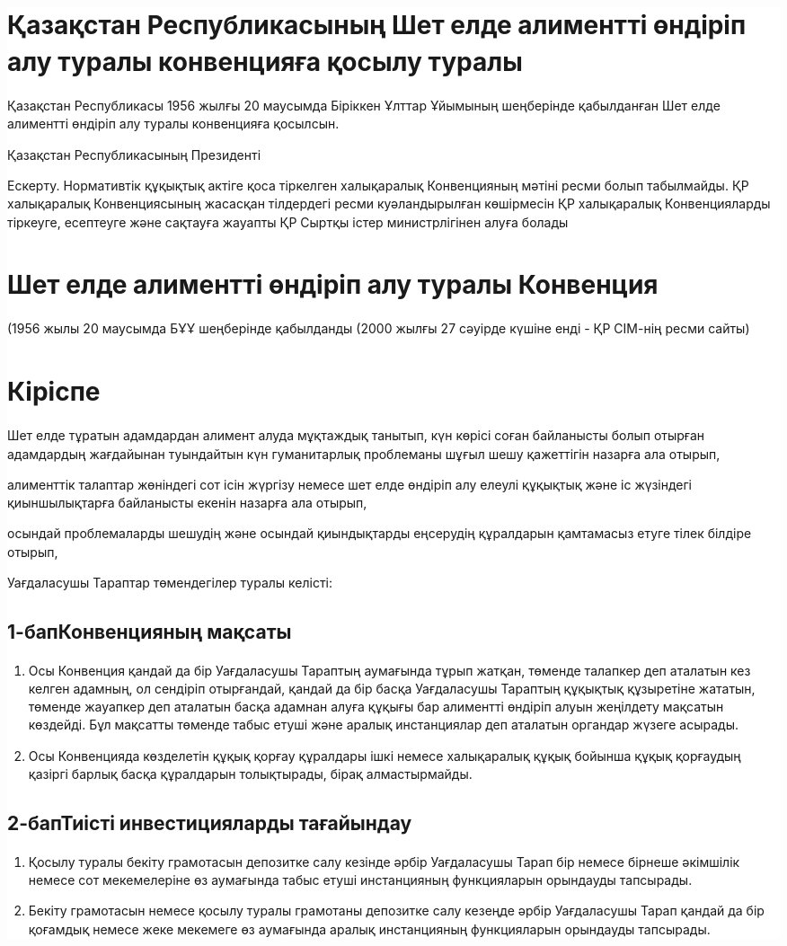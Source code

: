 # Қазақстан Республикасының Шет елде алиментті өндіріп алу туралы конвенцияға қосылу туралы

Қазақстан Республикасы 1956 жылғы 20 маусымда Біріккен Ұлттар Ұйымының шеңберінде қабылданған Шет елде алиментті өндіріп алу туралы конвенцияға қосылсын.

Қазақстан Республикасының Президенті

Ескерту. Нормативтік құқықтық актіге қоса тіркелген халықаралық Конвенцияның мәтіні ресми болып табылмайды. ҚР халықаралық Конвенциясының жасасқан тілдердегі ресми куәландырылған көшірмесін ҚР халықаралық Конвенцияларды тіркеуге, есептеуге және сақтауға жауапты ҚР Сыртқы істер министрлігінен алуға болады

# Шет елде алиментті өндіріп алу туралы Конвенция

(1956 жылы 20 маусымда БҰҰ шеңберiнде қабылданды (2000 жылғы 27 сәуірде күшіне енді - ҚР СІМ-нің ресми сайты)

# Кіріспе

Шет елде тұратын адамдардан алимент алуда мұқтаждық танытып, күн көрiсi соған байланысты болып отырған адамдардың жағдайынан туындайтын күн гуманитарлық проблеманы шұғыл шешу қажеттiгiн назарға ала отырып,

алименттiк талаптар жөнiндегi сот iсiн жүргiзу немесе шет елде өндiрiп алу елеулi құқықтық және iс жүзiндегi қиыншылықтарға байланысты екенiн назарға ала отырып,

осындай проблемаларды шешудiң және осындай қиындықтарды еңсерудiң құралдарын қамтамасыз етуге тiлек білдiре отырып,

Уағдаласушы Тараптар төмендегілер туралы келiстi:

## 1-бапКонвенцияның мақсаты

1. Осы Конвенция қандай да бiр Уағдаласушы Тараптың аумағында тұрып жатқан, төменде талапкер деп аталатын кез келген адамның, ол сендiрiп отырғандай, қандай да бiр басқа Уағдаласушы Тараптың құқықтық құзыретiне жататын, төменде жауапкер деп аталатын басқа адамнан алуға құқығы бар алименттi өндiрiп алуын жеңiлдету мақсатын көздейдi. Бұл мақсатты төменде табыс етушi және аралық инстанциялар деп аталатын органдар жүзеге асырады.

2. Осы Конвенцияда көзделетiн құқық қорғау құралдары iшкi немесе халықаралық құқық бойынша құқық қорғаудың қазiргi барлық басқа құралдарын толықтырады, бiрақ алмастырмайды.

## 2-бапТиісті инвестицияларды тағайындау

1. Қосылу туралы бекiту грамотасын депозитке салу кезiнде әрбiр Уағдаласушы Тарап бiр немесе бiрнеше әкiмшiлiк немесе сот мекемелерiне өз аумағында табыс етушi инстанцияның функцияларын орындауды тапсырады.

2. Бекiту грамотасын немесе қосылу туралы грамотаны депозитке салу кезеңде әрбiр Уағдаласушы Тарап қандай да бiр қоғамдық немесе жеке мекемеге өз аумағында аралық инстанцияның функцияларын орындауды тапсырады.
